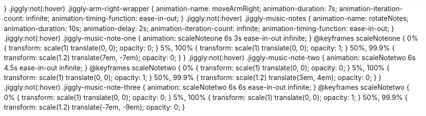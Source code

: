 }
.jiggly:not(:hover) .jiggly-arm-right-wrapper {
  animation-name: moveArmRight;
  animation-duration: 7s;
  animation-iteration-count: infinite;
  animation-timing-function: ease-in-out;
}
.jiggly:not(:hover) .jiggly-music-notes {
  animation-name: rotateNotes;
  animation-duration: 10s;
  animation-delay: 2s;
  animation-iteration-count: infinite;
  animation-timing-function: ease-in-out;
}
.jiggly:not(:hover) .jiggly-music-note-one {
  animation: scaleNoteone 6s 3s ease-in-out infinite;
}
@keyframes scaleNoteone {
  0% {
    transform: scale(1) translate(0, 0);
    opacity: 0;
  }
  5%, 100% {
    transform: scale(1) translate(0, 0);
    opacity: 1;
  }
  50%, 99.9% {
    transform: scale(1.2) translate(7em, -7em);
    opacity: 0;
  }
}
.jiggly:not(:hover) .jiggly-music-note-two {
  animation: scaleNotetwo 6s 4.5s ease-in-out infinite;
}
@keyframes scaleNotetwo {
  0% {
    transform: scale(1) translate(0, 0);
    opacity: 0;
  }
  5%, 100% {
    transform: scale(1) translate(0, 0);
    opacity: 1;
  }
  50%, 99.9% {
    transform: scale(1.2) translate(3em, 4em);
    opacity: 0;
  }
}
.jiggly:not(:hover) .jiggly-music-note-three {
  animation: scaleNotetwo 6s 6s ease-in-out infinite;
}
@keyframes scaleNotetwo {
  0% {
    transform: scale(1) translate(0, 0);
    opacity: 0;
  }
  5%, 100% {
    transform: scale(1) translate(0, 0);
    opacity: 1;
  }
  50%, 99.9% {
    transform: scale(1.2) translate(-7em, -9em);
    opacity: 0;
  }
